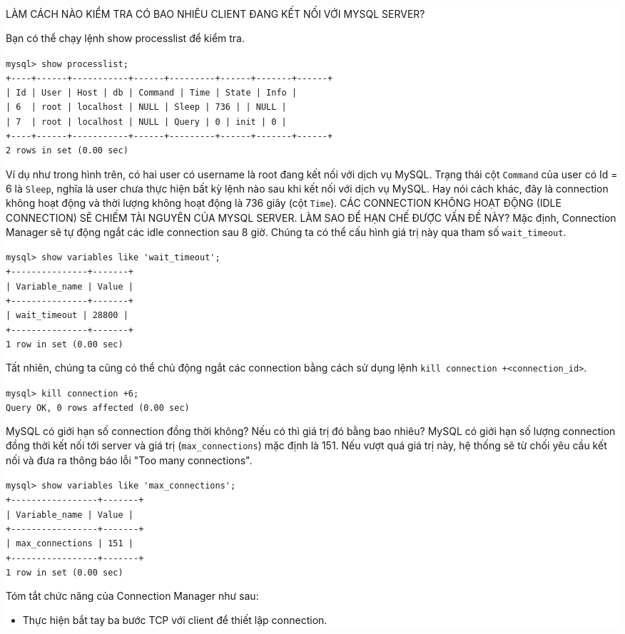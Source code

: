 LÀM CÁCH NÀO KIỂM TRA CÓ BAO NHIÊU CLIENT ĐANG KẾT NỐI VỚI MYSQL SERVER?

Bạn có thể chạy lệnh show processlist để kiểm tra.

```
mysql> show processlist;
+----+------+-----------+------+---------+------+-------+------+
| Id | User | Host | db | Command | Time | State | Info |
| 6  | root | localhost | NULL | Sleep | 736 | | NULL |
| 7  | root | localhost | NULL | Query | 0 | init | 0 |
+----+------+-----------+------+---------+------+-------+------+
2 rows in set (0.00 sec)
```

Ví dụ như trong hình trên, có hai user có username là root đang kết nối với dịch vụ MySQL. Trạng thái cột `Command` của user có Id = 6 là `Sleep`, nghĩa là user chưa thực hiện bất kỳ lệnh nào sau khi kết nối với dịch vụ MySQL. Hay nói cách khác, đây là connection không hoạt động và thời lượng không hoạt động là 736 giây (cột `Time`).
CÁC CONNECTION KHÔNG HOẠT ĐỘNG (IDLE CONNECTION) SẼ CHIẾM TÀI NGUYÊN CỦA MYSQL SERVER. LÀM SAO ĐỂ HẠN CHẾ ĐƯỢC VẤN ĐỀ NÀY?
Mặc định, Connection Manager sẽ tự động ngắt các idle connection sau 8 giờ. Chúng ta có thể cấu hình giá trị này qua tham số `wait_timeout`.
```
mysql> show variables like 'wait_timeout';
+---------------+-------+
| Variable_name | Value |
+---------------+-------+
| wait_timeout | 28800 |
+---------------+-------+
1 row in set (0.00 sec)
```
Tất nhiên, chúng ta cũng có thể chủ động ngắt các connection bằng cách sử dụng lệnh `kill connection +<connection_id>`.
```
mysql> kill connection +6;
Query OK, 0 rows affected (0.00 sec)
```
MySQL có giới hạn số connection đồng thời không? Nếu có thì giá trị đó bằng bao nhiêu?
MySQL có giới hạn số lượng connection đồng thời kết nối tới server và giá trị (`max_connections`) mặc định là 151. Nếu vượt quá giá trị này, hệ thống sẽ từ chối yêu cầu kết nối và đưa ra thông báo lỗi "Too many connections".
```
mysql> show variables like 'max_connections';
+-----------------+-------+
| Variable_name | Value |
+-----------------+-------+
| max_connections | 151 |
+-----------------+-------+
1 row in set (0.00 sec)
```

Tóm tắt chức năng của Connection Manager như sau:

- Thực hiện bắt tay ba bước TCP với client để thiết lập connection.
